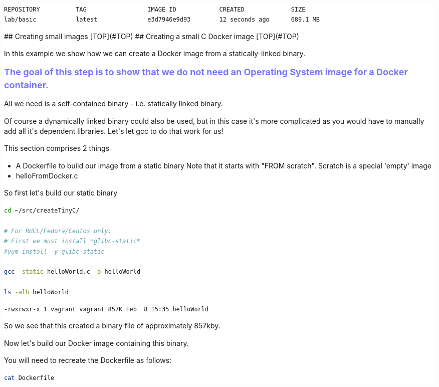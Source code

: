     REPOSITORY          TAG                 IMAGE ID            CREATED             SIZE
    lab/basic           latest              e3d7946e9d93        12 seconds ago      689.1 MB


<a name="small-images" />
## Creating small images
[TOP](#TOP)

<a name="small-c" />
## Creating a small C Docker image
[TOP](#TOP)

In this example we show how we can create a Docker image from a statically-linked binary.

<font size=+1 color="#77f">
<b>The goal of this step is to show that we do not need an Operating System image for a Docker container.</b>
</font>

All we need is a self-contained binary - i.e. statically linked binary.

Of course a dynamically linked binary could also be used, but in this case it's more complicated as you would have to manually add all it's dependent libraries.  Let's let gcc to do that work for us!

This section comprises 2 things
- A Dockerfile to build our image from a static binary
  Note that it starts with "FROM scratch".
  Scratch is a special 'empty' image
- helloFromDocker.c
  

So first let's build our static binary


```bash
cd ~/src/createTinyC/

# For RHEL/Fedora/Centos only:
# First we must install *glibc-static*
#yum install -y glibc-static

gcc -static helloWorld.c -o helloWorld

ls -alh helloWorld
```

    -rwxrwxr-x 1 vagrant vagrant 857K Feb  8 15:35 helloWorld


So we see that this created a binary file of approximately 857kby.

Now let's build our Docker image containing this binary.

You will need to recreate the Dockerfile as follows:


```bash
cat Dockerfile
```
